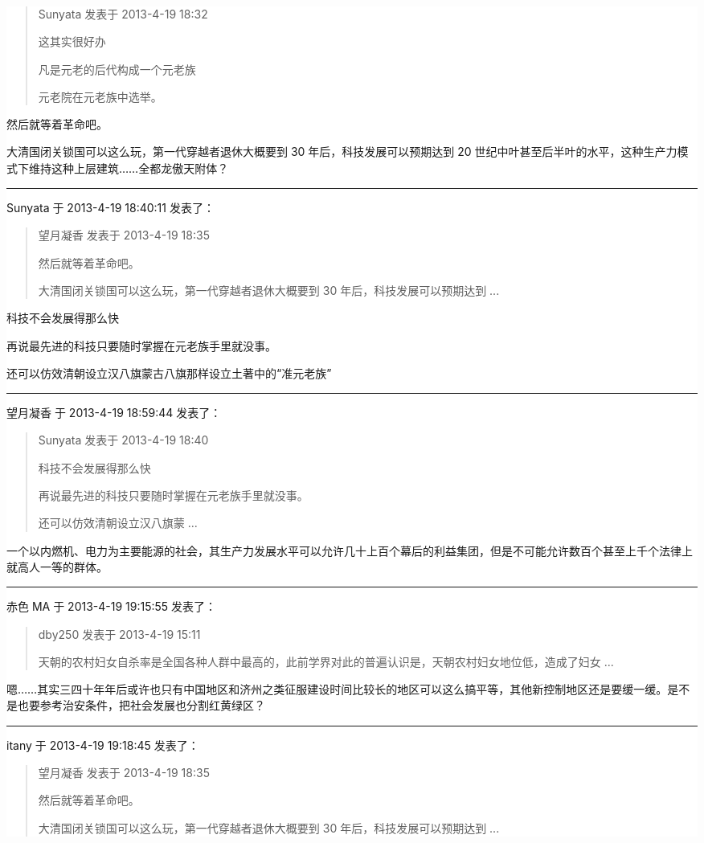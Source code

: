 > Sunyata 发表于 2013-4-19 18:32
>
> 这其实很好办
>
> 凡是元老的后代构成一个元老族
>
> 元老院在元老族中选举。

然后就等着革命吧。

大清国闭关锁国可以这么玩，第一代穿越者退休大概要到 30 年后，科技发展可以预期达到 20 世纪中叶甚至后半叶的水平，这种生产力模式下维持这种上层建筑……全都龙傲天附体？

---

Sunyata 于 2013-4-19 18:40:11 发表了：

> 望月凝香 发表于 2013-4-19 18:35
>
> 然后就等着革命吧。
>
> 大清国闭关锁国可以这么玩，第一代穿越者退休大概要到 30 年后，科技发展可以预期达到 ...

科技不会发展得那么快

再说最先进的科技只要随时掌握在元老族手里就没事。

还可以仿效清朝设立汉八旗蒙古八旗那样设立土著中的“准元老族”

---

望月凝香 于 2013-4-19 18:59:44 发表了：

> Sunyata 发表于 2013-4-19 18:40
>
> 科技不会发展得那么快
>
> 再说最先进的科技只要随时掌握在元老族手里就没事。
>
> 还可以仿效清朝设立汉八旗蒙 ...

一个以内燃机、电力为主要能源的社会，其生产力发展水平可以允许几十上百个幕后的利益集团，但是不可能允许数百个甚至上千个法律上就高人一等的群体。

---

赤色 MA 于 2013-4-19 19:15:55 发表了：

> dby250 发表于 2013-4-19 15:11
>
> 天朝的农村妇女自杀率是全国各种人群中最高的，此前学界对此的普遍认识是，天朝农村妇女地位低，造成了妇女 ...

嗯……其实三四十年年后或许也只有中国地区和济州之类征服建设时间比较长的地区可以这么搞平等，其他新控制地区还是要缓一缓。是不是也要参考治安条件，把社会发展也分割红黄绿区？

---

itany 于 2013-4-19 19:18:45 发表了：

> 望月凝香 发表于 2013-4-19 18:35
>
> 然后就等着革命吧。
>
> 大清国闭关锁国可以这么玩，第一代穿越者退休大概要到 30 年后，科技发展可以预期达到 ...
